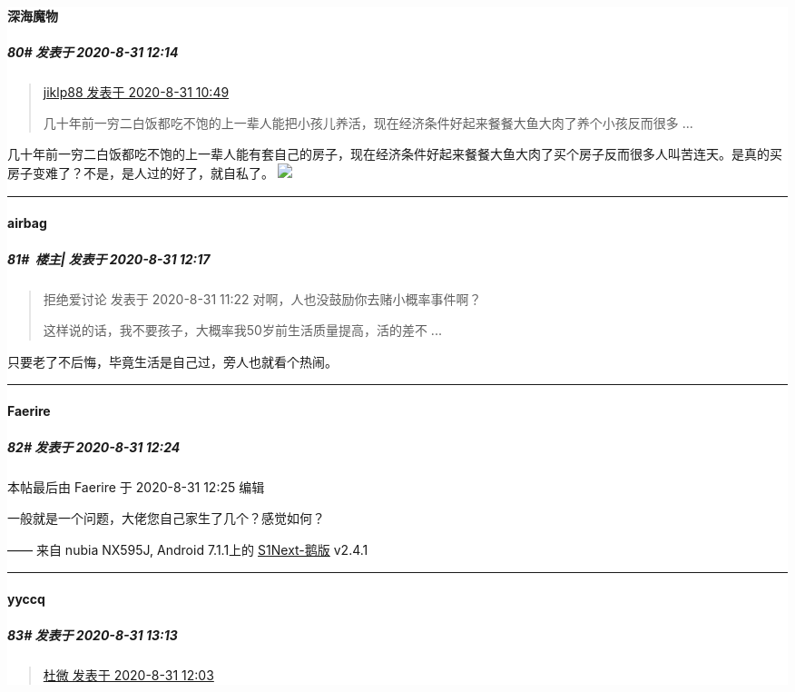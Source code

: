 ####  深海魔物  
##### 80#       发表于 2020-8-31 12:14



<blockquote><a href="httphttps://bbs.saraba1st.com/2b/forum.php?mod=redirect&amp;goto=findpost&amp;pid=48598494&amp;ptid=1957408" target="_blank">jiklp88 发表于 2020-8-31 10:49</a>

几十年前一穷二白饭都吃不饱的上一辈人能把小孩儿养活，现在经济条件好起来餐餐大鱼大肉了养个小孩反而很多 ...</blockquote>
几十年前一穷二白饭都吃不饱的上一辈人能有套自己的房子，现在经济条件好起来餐餐大鱼大肉了买个房子反而很多人叫苦连天。是真的买房子变难了？不是，是人过的好了，就自私了。
<img src="https://static.saraba1st.com/image/smiley/face2017/065.png" referrerpolicy="no-referrer">







-----

####  airbag  
##### 81#         楼主| 发表于 2020-8-31 12:17



<blockquote>拒绝爱讨论 发表于 2020-8-31 11:22
对啊，人也没鼓励你去赌小概率事件啊？

这样说的话，我不要孩子，大概率我50岁前生活质量提高，活的差不 ...</blockquote>
只要老了不后悔，毕竟生活是自己过，旁人也就看个热闹。







-----

####  Faerire  
##### 82#       发表于 2020-8-31 12:24



 本帖最后由 Faerire 于 2020-8-31 12:25 编辑 

一般就是一个问题，大佬您自己家生了几个？感觉如何？

—— 来自 nubia NX595J, Android 7.1.1上的 [S1Next-鹅版](https://github.com/ykrank/S1-Next/releases) v2.4.1







-----

####  yyccq  
##### 83#       发表于 2020-8-31 13:13



<blockquote><a href="httphttps://bbs.saraba1st.com/2b/forum.php?mod=redirect&amp;goto=findpost&amp;pid=48599461&amp;ptid=1957408" target="_blank">杜微 发表于 2020-8-31 12:03</a>
